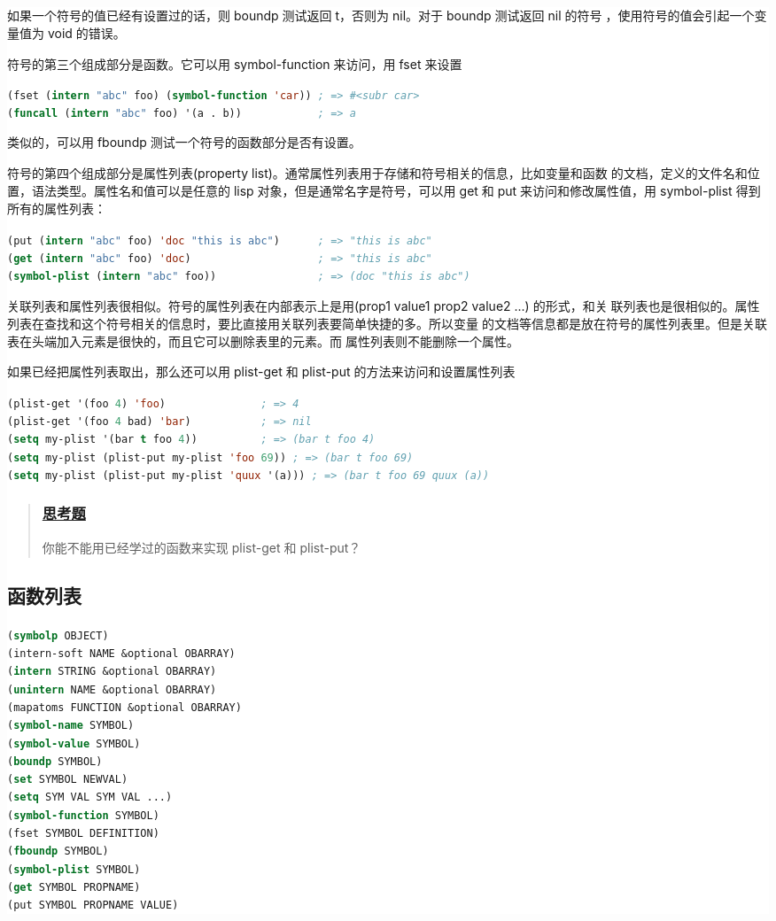 如果一个符号的值已经有设置过的话，则 boundp 测试返回 t，否则为 nil。对于 boundp 测试返回 nil 的符号
，使用符号的值会引起一个变量值为 void 的错误。

符号的第三个组成部分是函数。它可以用 symbol-function 来访问，用 fset 来设置

```cl
(fset (intern "abc" foo) (symbol-function 'car)) ; => #<subr car>
(funcall (intern "abc" foo) '(a . b))            ; => a
```

类似的，可以用 fboundp 测试一个符号的函数部分是否有设置。

符号的第四个组成部分是属性列表(property list)。通常属性列表用于存储和符号相关的信息，比如变量和函数
的文档，定义的文件名和位置，语法类型。属性名和值可以是任意的 lisp 对象，但是通常名字是符号，可以用
get 和 put 来访问和修改属性值，用 symbol-plist 得到所有的属性列表：

```cl
(put (intern "abc" foo) 'doc "this is abc")      ; => "this is abc"
(get (intern "abc" foo) 'doc)                    ; => "this is abc"
(symbol-plist (intern "abc" foo))                ; => (doc "this is abc")
```

关联列表和属性列表很相似。符号的属性列表在内部表示上是用(prop1 value1 prop2 value2 ...) 的形式，和关
联列表也是很相似的。属性列表在查找和这个符号相关的信息时，要比直接用关联列表要简单快捷的多。所以变量
的文档等信息都是放在符号的属性列表里。但是关联表在头端加入元素是很快的，而且它可以删除表里的元素。而
属性列表则不能删除一个属性。

如果已经把属性列表取出，那么还可以用 plist-get 和 plist-put 的方法来访问和设置属性列表

```cl
(plist-get '(foo 4) 'foo)               ; => 4
(plist-get '(foo 4 bad) 'bar)           ; => nil
(setq my-plist '(bar t foo 4))          ; => (bar t foo 4)
(setq my-plist (plist-put my-plist 'foo 69)) ; => (bar t foo 69)
(setq my-plist (plist-put my-plist 'quux '(a))) ; => (bar t foo 69 quux (a))
```

> ### [思考题](http://smacs.github.io/elisp/07-symbol.html#answer-plist)
>
> 你能不能用已经学过的函数来实现 plist-get 和 plist-put？

## 函数列表

```cl
(symbolp OBJECT)
(intern-soft NAME &optional OBARRAY)
(intern STRING &optional OBARRAY)
(unintern NAME &optional OBARRAY)
(mapatoms FUNCTION &optional OBARRAY)
(symbol-name SYMBOL)
(symbol-value SYMBOL)
(boundp SYMBOL)
(set SYMBOL NEWVAL)
(setq SYM VAL SYM VAL ...)
(symbol-function SYMBOL)
(fset SYMBOL DEFINITION)
(fboundp SYMBOL)
(symbol-plist SYMBOL)
(get SYMBOL PROPNAME)
(put SYMBOL PROPNAME VALUE)
```
